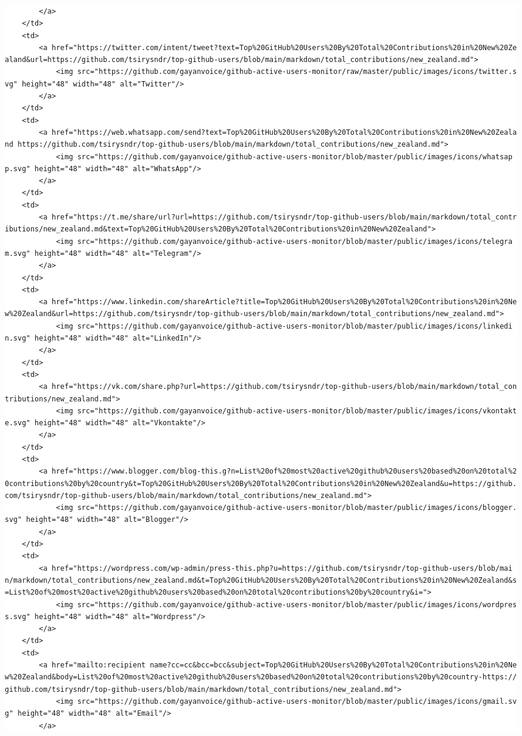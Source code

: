 			</a>
		</td>
		<td>
			<a href="https://twitter.com/intent/tweet?text=Top%20GitHub%20Users%20By%20Total%20Contributions%20in%20New%20Zealand&url=https://github.com/tsirysndr/top-github-users/blob/main/markdown/total_contributions/new_zealand.md">
				<img src="https://github.com/gayanvoice/github-active-users-monitor/raw/master/public/images/icons/twitter.svg" height="48" width="48" alt="Twitter"/>
			</a>
		</td>
		<td>
			<a href="https://web.whatsapp.com/send?text=Top%20GitHub%20Users%20By%20Total%20Contributions%20in%20New%20Zealand https://github.com/tsirysndr/top-github-users/blob/main/markdown/total_contributions/new_zealand.md">
				<img src="https://github.com/gayanvoice/github-active-users-monitor/blob/master/public/images/icons/whatsapp.svg" height="48" width="48" alt="WhatsApp"/>
			</a>
		</td>
		<td>
			<a href="https://t.me/share/url?url=https://github.com/tsirysndr/top-github-users/blob/main/markdown/total_contributions/new_zealand.md&text=Top%20GitHub%20Users%20By%20Total%20Contributions%20in%20New%20Zealand">
				<img src="https://github.com/gayanvoice/github-active-users-monitor/blob/master/public/images/icons/telegram.svg" height="48" width="48" alt="Telegram"/>
			</a>
		</td>
		<td>
			<a href="https://www.linkedin.com/shareArticle?title=Top%20GitHub%20Users%20By%20Total%20Contributions%20in%20New%20Zealand&url=https://github.com/tsirysndr/top-github-users/blob/main/markdown/total_contributions/new_zealand.md">
				<img src="https://github.com/gayanvoice/github-active-users-monitor/blob/master/public/images/icons/linkedin.svg" height="48" width="48" alt="LinkedIn"/>
			</a>
		</td>
		<td>
			<a href="https://vk.com/share.php?url=https://github.com/tsirysndr/top-github-users/blob/main/markdown/total_contributions/new_zealand.md">
				<img src="https://github.com/gayanvoice/github-active-users-monitor/blob/master/public/images/icons/vkontakte.svg" height="48" width="48" alt="Vkontakte"/>
			</a>
		</td>
		<td>
			<a href="https://www.blogger.com/blog-this.g?n=List%20of%20most%20active%20github%20users%20based%20on%20total%20contributions%20by%20country&t=Top%20GitHub%20Users%20By%20Total%20Contributions%20in%20New%20Zealand&u=https://github.com/tsirysndr/top-github-users/blob/main/markdown/total_contributions/new_zealand.md">
				<img src="https://github.com/gayanvoice/github-active-users-monitor/blob/master/public/images/icons/blogger.svg" height="48" width="48" alt="Blogger"/>
			</a>
		</td>
		<td>
			<a href="https://wordpress.com/wp-admin/press-this.php?u=https://github.com/tsirysndr/top-github-users/blob/main/markdown/total_contributions/new_zealand.md&t=Top%20GitHub%20Users%20By%20Total%20Contributions%20in%20New%20Zealand&s=List%20of%20most%20active%20github%20users%20based%20on%20total%20contributions%20by%20country&i=">
				<img src="https://github.com/gayanvoice/github-active-users-monitor/blob/master/public/images/icons/wordpress.svg" height="48" width="48" alt="Wordpress"/>
			</a>
		</td>
		<td>
			<a href="mailto:recipient name?cc=cc&bcc=bcc&subject=Top%20GitHub%20Users%20By%20Total%20Contributions%20in%20New%20Zealand&body=List%20of%20most%20active%20github%20users%20based%20on%20total%20contributions%20by%20country-https://github.com/tsirysndr/top-github-users/blob/main/markdown/total_contributions/new_zealand.md">
				<img src="https://github.com/gayanvoice/github-active-users-monitor/blob/master/public/images/icons/gmail.svg" height="48" width="48" alt="Email"/>
			</a>